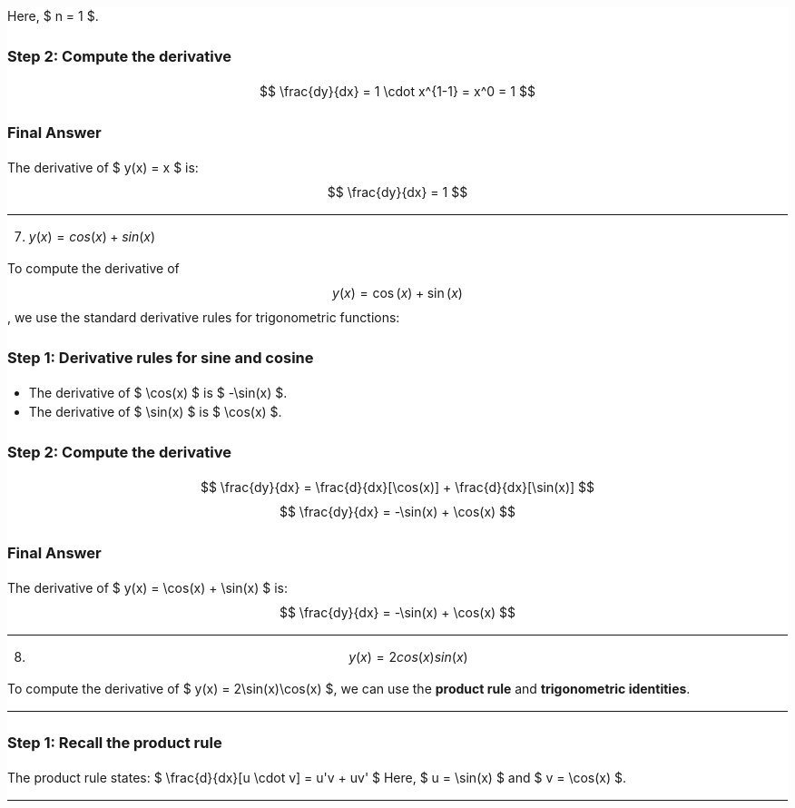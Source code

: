 Here, $ n = 1 $. 

### Step 2: Compute the derivative
$$
\frac{dy}{dx} = 1 \cdot x^{1-1} = x^0 = 1
$$

### Final Answer
The derivative of $ y(x) = x $ is:
$$
\frac{dy}{dx} = 1
$$

---

7. $y(x) = cos(x) + sin(x)$

To compute the derivative of $$ y(x) = \cos(x) + \sin(x) $$, we use the standard derivative rules for trigonometric functions:

### Step 1: Derivative rules for sine and cosine
- The derivative of $ \cos(x) $ is $ -\sin(x) $.
- The derivative of $ \sin(x) $ is $ \cos(x) $.

### Step 2: Compute the derivative
$$
\frac{dy}{dx} = \frac{d}{dx}[\cos(x)] + \frac{d}{dx}[\sin(x)]
$$
$$
\frac{dy}{dx} = -\sin(x) + \cos(x)
$$

### Final Answer
The derivative of $ y(x) = \cos(x) + \sin(x) $ is:
$$
\frac{dy}{dx} = -\sin(x) + \cos(x)
$$

---

8. $$ y(x) = 2 cos(x) sin(x) $$

To compute the derivative of $ y(x) = 2\sin(x)\cos(x) $, we can use the **product rule** and **trigonometric identities**.

---

### Step 1: Recall the product rule
The product rule states:
$
\frac{d}{dx}[u \cdot v] = u'v + uv'
$
Here, $ u = \sin(x) $ and $ v = \cos(x) $.

---